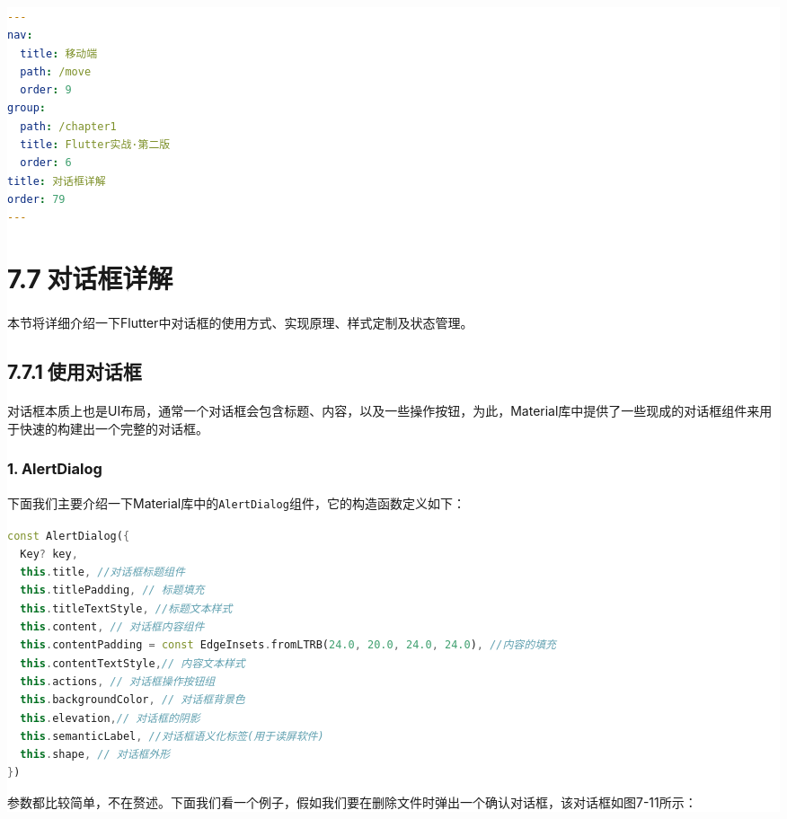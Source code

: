 ```yaml
---
nav:
  title: 移动端
  path: /move
  order: 9
group:
  path: /chapter1
  title: Flutter实战·第二版
  order: 6
title: 对话框详解
order: 79
---
```




# 7.7 对话框详解

本节将详细介绍一下Flutter中对话框的使用方式、实现原理、样式定制及状态管理。

## 7.7.1 使用对话框

对话框本质上也是UI布局，通常一个对话框会包含标题、内容，以及一些操作按钮，为此，Material库中提供了一些现成的对话框组件来用于快速的构建出一个完整的对话框。

### 1. AlertDialog

下面我们主要介绍一下Material库中的`AlertDialog`组件，它的构造函数定义如下：

```dart
const AlertDialog({
  Key? key,
  this.title, //对话框标题组件
  this.titlePadding, // 标题填充
  this.titleTextStyle, //标题文本样式
  this.content, // 对话框内容组件
  this.contentPadding = const EdgeInsets.fromLTRB(24.0, 20.0, 24.0, 24.0), //内容的填充
  this.contentTextStyle,// 内容文本样式
  this.actions, // 对话框操作按钮组
  this.backgroundColor, // 对话框背景色
  this.elevation,// 对话框的阴影
  this.semanticLabel, //对话框语义化标签(用于读屏软件)
  this.shape, // 对话框外形
})
```

参数都比较简单，不在赘述。下面我们看一个例子，假如我们要在删除文件时弹出一个确认对话框，该对话框如图7-11所示：

